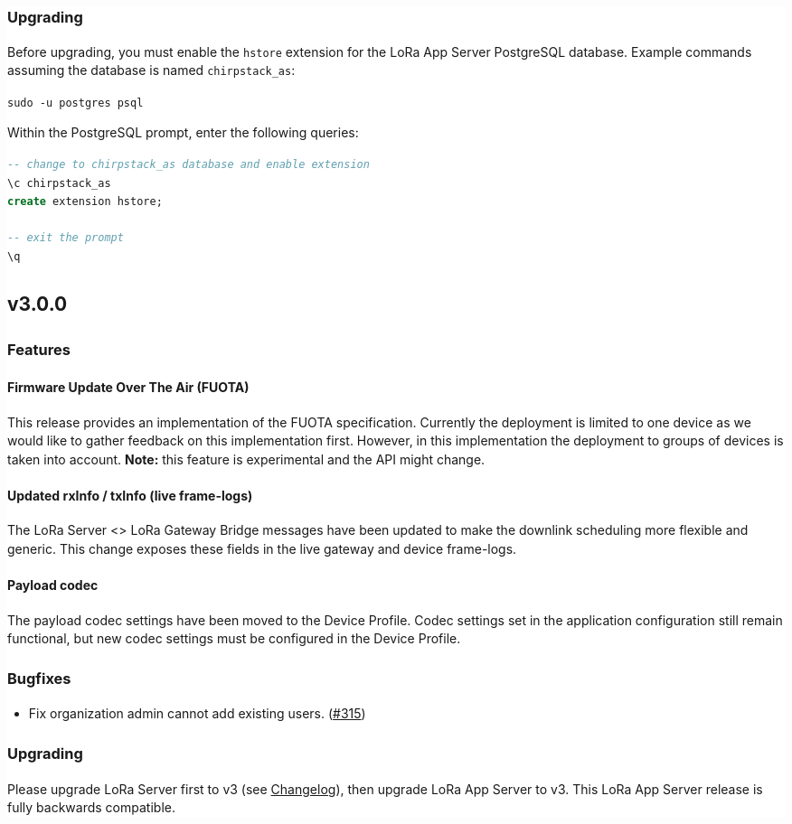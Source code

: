 ### Upgrading

Before upgrading, you must enable the `hstore` extension for the LoRa App Server
PostgreSQL database. Example commands assuming the database is named `chirpstack_as`:

```
sudo -u postgres psql
```

Within the PostgreSQL prompt, enter the following queries:

```sql
-- change to chirpstack_as database and enable extension
\c chirpstack_as
create extension hstore;

-- exit the prompt
\q
```

## v3.0.0

### Features

#### Firmware Update Over The Air (FUOTA)

This release provides an implementation of the FUOTA specification.
Currently the deployment is limited to one device as we would like to gather
feedback on this implementation first. However, in this implementation the deployment
to groups of devices is taken into account.
**Note:** this feature is experimental and the API might change.

#### Updated rxInfo / txInfo (live frame-logs)

The LoRa Server <> LoRa Gateway Bridge messages have been updated to make the
downlink scheduling more flexible and generic. This change exposes these fields
in the live gateway and device frame-logs.

#### Payload codec

The payload codec settings have been moved to the Device Profile. Codec settings set
in the application configuration still remain functional, but new codec settings must be
configured in the Device Profile.

### Bugfixes

* Fix organization admin cannot add existing users. ([#315](https://github.com/brocaar/chirpstack-application-server/issues/315))

### Upgrading

Please upgrade LoRa Server first to v3 (see [Changelog](https://www.chirpstack.io/application-server/overview/changelog/)),
then upgrade LoRa App Server to v3. This LoRa App Server release is fully
backwards compatible.
